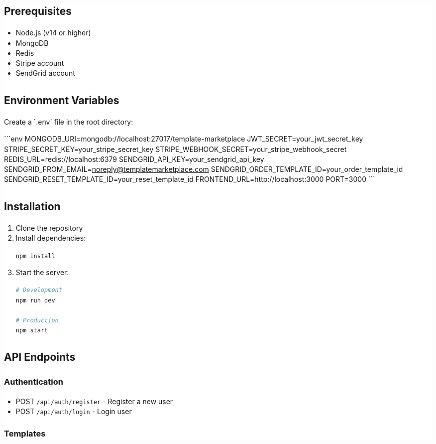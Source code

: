 ## Prerequisites

- Node.js (v14 or higher)
- MongoDB
- Redis
- Stripe account
- SendGrid account

## Environment Variables

Create a \`.env\` file in the root directory:

\`\`\`env
MONGODB_URI=mongodb://localhost:27017/template-marketplace
JWT_SECRET=your_jwt_secret_key
STRIPE_SECRET_KEY=your_stripe_secret_key
STRIPE_WEBHOOK_SECRET=your_stripe_webhook_secret
REDIS_URL=redis://localhost:6379
SENDGRID_API_KEY=your_sendgrid_api_key
SENDGRID_FROM_EMAIL=noreply@templatemarketplace.com
SENDGRID_ORDER_TEMPLATE_ID=your_order_template_id
SENDGRID_RESET_TEMPLATE_ID=your_reset_template_id
FRONTEND_URL=http://localhost:3000
PORT=3000
\`\`\`

## Installation

1. Clone the repository
2. Install dependencies:
   ```bash
   npm install
   ```
3. Start the server:
   ```bash
   # Development
   npm run dev

   # Production
   npm start
   ```

## API Endpoints

### Authentication

- POST `/api/auth/register` - Register a new user
- POST `/api/auth/login` - Login user

### Templates
